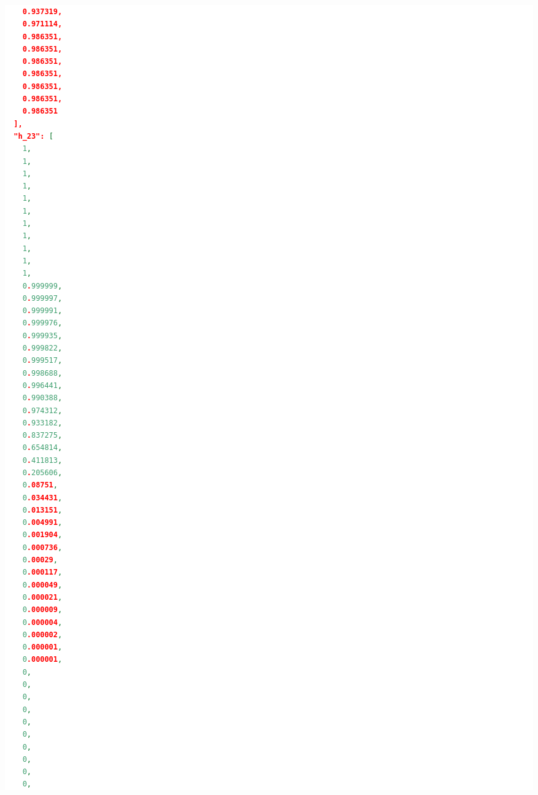 ```json
    0.937319,
    0.971114,
    0.986351,
    0.986351,
    0.986351,
    0.986351,
    0.986351,
    0.986351,
    0.986351
  ],
  "h_23": [
    1,
    1,
    1,
    1,
    1,
    1,
    1,
    1,
    1,
    1,
    1,
    0.999999,
    0.999997,
    0.999991,
    0.999976,
    0.999935,
    0.999822,
    0.999517,
    0.998688,
    0.996441,
    0.990388,
    0.974312,
    0.933182,
    0.837275,
    0.654814,
    0.411813,
    0.205606,
    0.08751,
    0.034431,
    0.013151,
    0.004991,
    0.001904,
    0.000736,
    0.00029,
    0.000117,
    0.000049,
    0.000021,
    0.000009,
    0.000004,
    0.000002,
    0.000001,
    0.000001,
    0,
    0,
    0,
    0,
    0,
    0,
    0,
    0,
    0,
    0,
```